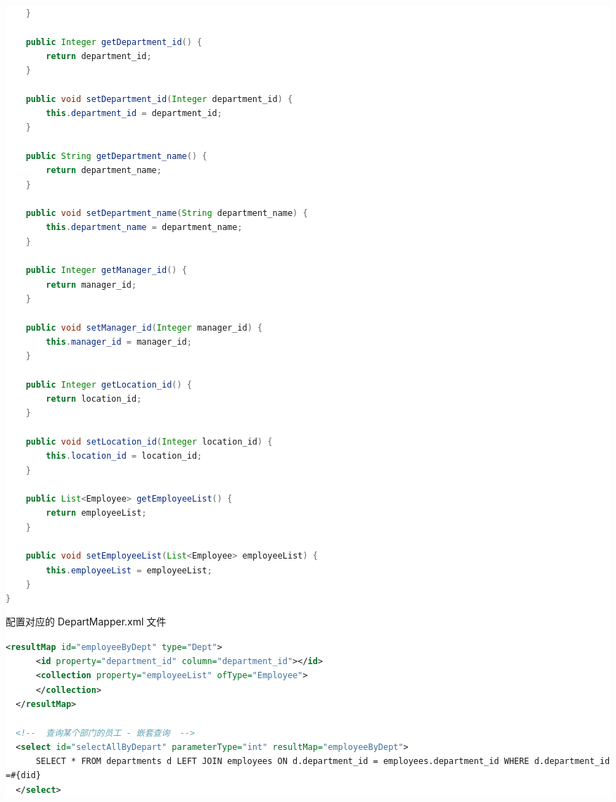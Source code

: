 ```java
    }

    public Integer getDepartment_id() {
        return department_id;
    }

    public void setDepartment_id(Integer department_id) {
        this.department_id = department_id;
    }

    public String getDepartment_name() {
        return department_name;
    }

    public void setDepartment_name(String department_name) {
        this.department_name = department_name;
    }

    public Integer getManager_id() {
        return manager_id;
    }

    public void setManager_id(Integer manager_id) {
        this.manager_id = manager_id;
    }

    public Integer getLocation_id() {
        return location_id;
    }

    public void setLocation_id(Integer location_id) {
        this.location_id = location_id;
    }

    public List<Employee> getEmployeeList() {
        return employeeList;
    }

    public void setEmployeeList(List<Employee> employeeList) {
        this.employeeList = employeeList;
    }
}
```

配置对应的 DepartMapper.xml 文件

```xml
<resultMap id="employeeByDept" type="Dept">
      <id property="department_id" column="department_id"></id>
      <collection property="employeeList" ofType="Employee">
      </collection>
  </resultMap>

  <!--  查询某个部门的员工 - 嵌套查询  -->
  <select id="selectAllByDepart" parameterType="int" resultMap="employeeByDept">
      SELECT * FROM departments d LEFT JOIN employees ON d.department_id = employees.department_id WHERE d.department_id=#{did}
  </select>
```
